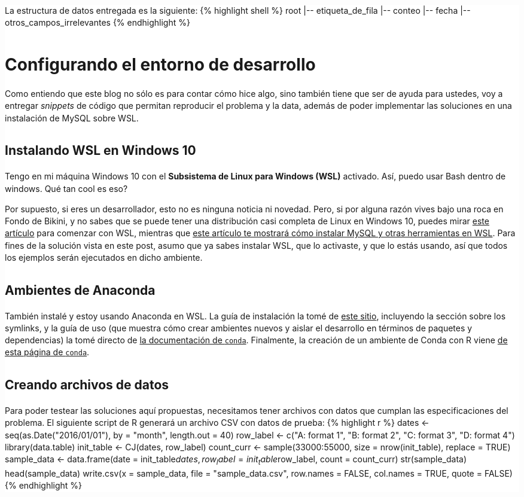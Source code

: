 La estructura de datos entregada es la siguiente:
{% highlight shell %}
root
  |-- etiqueta_de_fila
  |-- conteo
  |-- fecha
  |-- otros_campos_irrelevantes
{% endhighlight %}

# Configurando el entorno de desarrollo
Como entiendo que este blog no sólo es para contar cómo hice algo, sino también tiene que ser de ayuda para ustedes, voy a entregar *snippets* de código que permitan reproducir el problema y la data, además de poder implementar las soluciones en una instalación de MySQL sobre WSL.

## Instalando WSL en Windows 10
Tengo en mi máquina Windows 10 con el **Subsistema de Linux para Windows (WSL)** activado. Así, puedo usar Bash dentro de windows. Qué tan cool es eso?

Por supuesto, si eres un desarrollador, esto no es ninguna noticia ni novedad. Pero, si por alguna razón vives bajo una roca en Fondo de Bikini, y no sabes que se puede tener una distribución casi completa de Linux en Windows 10, puedes mirar [este artículo](https://cepa.io/2018/02/10/linuxizing-your-windows-pc-part1/) para comenzar con WSL, mientras que [este artículo te mostrará cómo instalar MySQL y otras herramientas en WSL](https://medium.com/@fiqriismail/how-to-setup-apache-mysql-and-php-in-linux-subsystem-for-windows-10-e03e67afe6ee). Para fines de la solución vista en este post, asumo que ya sabes instalar WSL, que lo activaste, y que lo estás usando, así que todos los ejemplos serán ejecutados en dicho ambiente.

## Ambientes de Anaconda
También instalé y estoy usando Anaconda en WSL. La guía de instalación la tomé de [este sitio](https://gist.github.com/kauffmanes/5e74916617f9993bc3479f401dfec7da), incluyendo la sección sobre los symlinks, y la guía de uso (que muestra cómo crear ambientes nuevos y aislar el desarrollo en términos de paquetes y dependencias) la tomé directo de [la documentación de `conda`](https://docs.conda.io/projects/conda/en/latest/user-guide/tasks/manage-environments.html). Finalmente, la creación de un ambiente de Conda con R viene [de esta página de `conda`](https://docs.anaconda.com/anaconda/user-guide/tasks/using-r-language/).

## Creando archivos de datos
Para poder testear las soluciones aquí propuestas, necesitamos tener archivos con datos que cumplan las especificaciones del problema. El siguiente script de R generará un archivo CSV con datos de prueba:
{% highlight r %}
dates <- seq(as.Date("2016/01/01"),
             by = "month",
             length.out = 40)
row_label <- c("A: format 1",
               "B: format 2",
               "C: format 3",
               "D: format 4")
library(data.table)
init_table <- CJ(dates, row_label)
count_curr <- sample(33000:55000,
                     size = nrow(init_table),
                     replace = TRUE)
sample_data <- data.frame(date = init_table$dates,
                          row_label = init_table$row_label,
                          count = count_curr)
str(sample_data)
head(sample_data)
write.csv(x = sample_data,
          file = "sample_data.csv",
          row.names = FALSE,
          col.names = TRUE,
          quote = FALSE)
{% endhighlight %}
